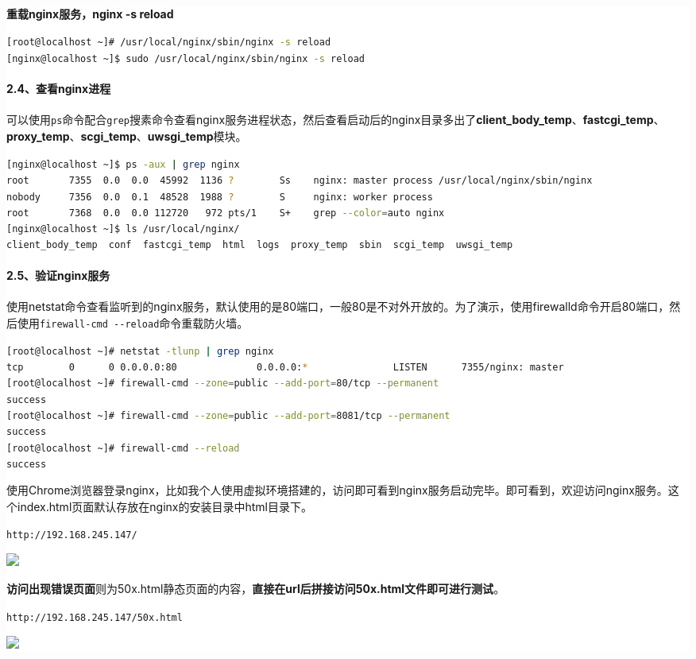 **重载nginx服务，nginx -s reload**

```bash
[root@localhost ~]# /usr/local/nginx/sbin/nginx -s reload
[nginx@localhost ~]$ sudo /usr/local/nginx/sbin/nginx -s reload
```



#### 2.4、查看nginx进程

可以使用`ps`命令配合`grep`搜素命令查看nginx服务进程状态，然后查看启动后的nginx目录多出了**client_body_temp**、**fastcgi_temp**、**proxy_temp**、**scgi_temp**、**uwsgi_temp**模块。

```bash
[nginx@localhost ~]$ ps -aux | grep nginx
root       7355  0.0  0.0  45992  1136 ?        Ss    nginx: master process /usr/local/nginx/sbin/nginx
nobody     7356  0.0  0.1  48528  1988 ?        S     nginx: worker process
root       7368  0.0  0.0 112720   972 pts/1    S+    grep --color=auto nginx
[nginx@localhost ~]$ ls /usr/local/nginx/
client_body_temp  conf  fastcgi_temp  html  logs  proxy_temp  sbin  scgi_temp  uwsgi_temp
```



#### 2.5、验证nginx服务

使用netstat命令查看监听到的nginx服务，默认使用的是80端口，一般80是不对外开放的。为了演示，使用firewalld命令开启80端口，然后使用`firewall-cmd --reload`命令重载防火墙。

```bash
[root@localhost ~]# netstat -tlunp | grep nginx
tcp        0      0 0.0.0.0:80              0.0.0.0:*               LISTEN      7355/nginx: master 
[root@localhost ~]# firewall-cmd --zone=public --add-port=80/tcp --permanent 
success
[root@localhost ~]# firewall-cmd --zone=public --add-port=8081/tcp --permanent 
success
[root@localhost ~]# firewall-cmd --reload 
success
```

使用Chrome浏览器登录nginx，比如我个人使用虚拟环境搭建的，访问即可看到nginx服务启动完毕。即可看到，欢迎访问nginx服务。这个index.html页面默认存放在nginx的安装目录中html目录下。

```bash
http://192.168.245.147/
```

![](https://gitee.com/dywangk/img/raw/master/images/%E8%AE%BF%E9%97%AEnginx%E9%A6%96%E9%A1%B5_proc.jpg)

**访问出现错误页面**则为50x.html静态页面的内容，**直接在url后拼接访问50x.html文件即可进行测试**。

```bash
http://192.168.245.147/50x.html
```

![](https://gitee.com/dywangk/img/raw/master/images/nginx_50x_proc50.jpg)
